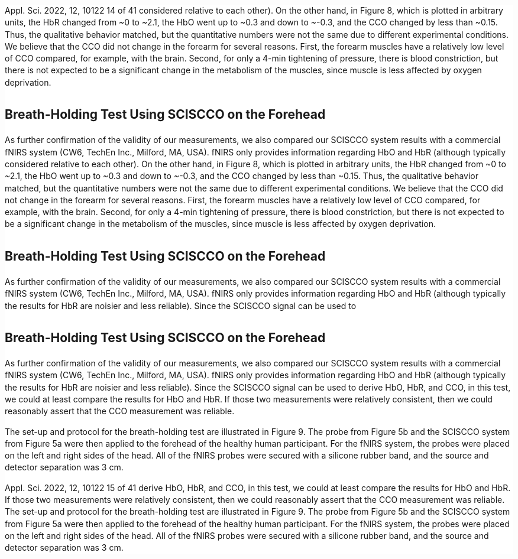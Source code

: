 Appl. Sci. 2022, 12, 10122 14 of 41 considered relative to each other). On the other hand, in Figure 8, which is plotted in arbitrary units, the HbR changed from ~0 to ~2.1, the HbO went up to ~0.3 and down to ~-0.3, and the CCO changed by less than ~0.15. Thus, the qualitative behavior matched, but the quantitative numbers were not the same due to different experimental conditions. We believe that the CCO did not change in the forearm for several reasons. First, the forearm muscles have a relatively low level of CCO compared, for example, with the brain. Second, for only a 4-min tightening of pressure, there is blood constriction, but there is not expected to be a significant change in the metabolism of the muscles, since muscle is less affected by oxygen deprivation.  

## Breath-Holding Test Using SCISCCO on the Forehead

As further confirmation of the validity of our measurements, we also compared our SCISCCO system results with a commercial fNIRS system (CW6, TechEn Inc., Milford, MA, USA). fNIRS only provides information regarding HbO and HbR (although typically considered relative to each other). On the other hand, in Figure 8, which is plotted in arbitrary units, the HbR changed from ~0 to ~2.1, the HbO went up to ~0.3 and down to ~-0.3, and the CCO changed by less than ~0.15. Thus, the qualitative behavior matched, but the quantitative numbers were not the same due to different experimental conditions. We believe that the CCO did not change in the forearm for several reasons. First, the forearm muscles have a relatively low level of CCO compared, for example, with the brain. Second, for only a 4-min tightening of pressure, there is blood constriction, but there is not expected to be a significant change in the metabolism of the muscles, since muscle is less affected by oxygen deprivation.  

## Breath-Holding Test Using SCISCCO on the Forehead

As further confirmation of the validity of our measurements, we also compared our SCISCCO system results with a commercial fNIRS system (CW6, TechEn Inc., Milford, MA, USA). fNIRS only provides information regarding HbO and HbR (although typically the results for HbR are noisier and less reliable). Since the SCISCCO signal can be used to 

## Breath-Holding Test Using SCISCCO on the Forehead

As further confirmation of the validity of our measurements, we also compared our SCISCCO system results with a commercial fNIRS system (CW6, TechEn Inc., Milford, MA, USA). fNIRS only provides information regarding HbO and HbR (although typically the results for HbR are noisier and less reliable). Since the SCISCCO signal can be used to derive HbO, HbR, and CCO, in this test, we could at least compare the results for HbO and HbR. If those two measurements were relatively consistent, then we could reasonably assert that the CCO measurement was reliable.

The set-up and protocol for the breath-holding test are illustrated in Figure 9. The probe from Figure 5b and the SCISCCO system from Figure 5a were then applied to the forehead of the healthy human participant. For the fNIRS system, the probes were placed on the left and right sides of the head. All of the fNIRS probes were secured with a silicone rubber band, and the source and detector separation was 3 cm.

Appl. Sci. 2022, 12, 10122 15 of 41 derive HbO, HbR, and CCO, in this test, we could at least compare the results for HbO and HbR. If those two measurements were relatively consistent, then we could reasonably assert that the CCO measurement was reliable. The set-up and protocol for the breath-holding test are illustrated in Figure 9. The probe from Figure 5b and the SCISCCO system from Figure 5a were then applied to the forehead of the healthy human participant. For the fNIRS system, the probes were placed on the left and right sides of the head. All of the fNIRS probes were secured with a silicone rubber band, and the source and detector separation was 3 cm.
